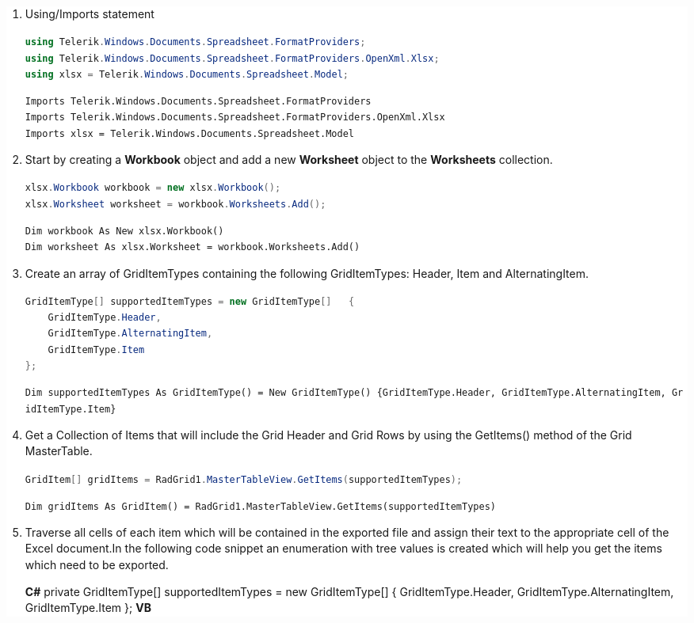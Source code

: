 1. Using/Imports statement

    ````C#
    using Telerik.Windows.Documents.Spreadsheet.FormatProviders;
    using Telerik.Windows.Documents.Spreadsheet.FormatProviders.OpenXml.Xlsx;
    using xlsx = Telerik.Windows.Documents.Spreadsheet.Model;
    ````
    ````VB
    Imports Telerik.Windows.Documents.Spreadsheet.FormatProviders
    Imports Telerik.Windows.Documents.Spreadsheet.FormatProviders.OpenXml.Xlsx
    Imports xlsx = Telerik.Windows.Documents.Spreadsheet.Model
    ````

2. Start by creating a **Workbook** object and add a new **Worksheet** object to the **Worksheets** collection.

    ````C#
    xlsx.Workbook workbook = new xlsx.Workbook();
    xlsx.Worksheet worksheet = workbook.Worksheets.Add();
    ````
    ````VB
    Dim workbook As New xlsx.Workbook()
    Dim worksheet As xlsx.Worksheet = workbook.Worksheets.Add()
    ````

3. Create an array of GridItemTypes containing the following GridItemTypes: Header, Item and AlternatingItem.

    ````C#
    GridItemType[] supportedItemTypes = new GridItemType[]   {
        GridItemType.Header,
        GridItemType.AlternatingItem,
        GridItemType.Item
    };
    ````
    ````VB
    Dim supportedItemTypes As GridItemType() = New GridItemType() {GridItemType.Header, GridItemType.AlternatingItem, GridItemType.Item}
    ````

4. Get a Collection of Items that will include the Grid Header and Grid Rows by using the GetItems() method of the Grid MasterTable.

    ````C#
    GridItem[] gridItems = RadGrid1.MasterTableView.GetItems(supportedItemTypes);
    ````
    ````VB
    Dim gridItems As GridItem() = RadGrid1.MasterTableView.GetItems(supportedItemTypes)
    ````


5. Traverse all cells of each item which will be contained in the exported file and assign their text to the appropriate cell of the Excel document.In the following code snippet an enumeration with tree values is created which will help you get the items which need to be exported.

	**C#**
		private GridItemType[] supportedItemTypes = new GridItemType[] 
        { 
            GridItemType.Header, 
            GridItemType.AlternatingItem, 
            GridItemType.Item 
        };
	**VB**
	
